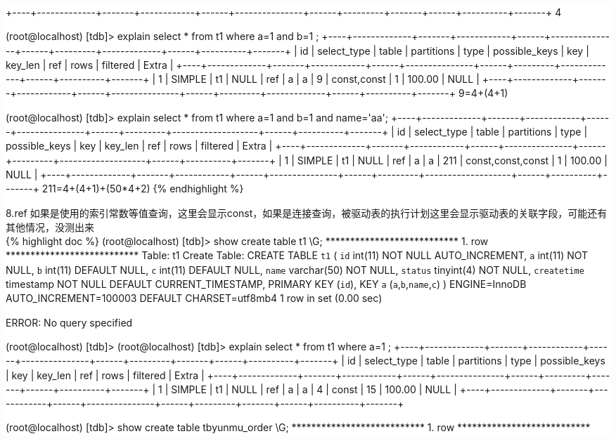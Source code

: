 +----+-------------+-------+------------+------+---------------+------+---------+-------+------+----------+-------+
4

(root@localhost) [tdb]> explain  select * from t1 where a=1 and b=1 ;
+----+-------------+-------+------------+------+---------------+------+---------+-------------+------+----------+-------+
| id | select_type | table | partitions | type | possible_keys | key  | key_len | ref         | rows | filtered | Extra |
+----+-------------+-------+------------+------+---------------+------+---------+-------------+------+----------+-------+
|  1 | SIMPLE      | t1    | NULL       | ref  | a             | a    | 9       | const,const |    1 |   100.00 | NULL  |
+----+-------------+-------+------------+------+---------------+------+---------+-------------+------+----------+-------+
9=4+(4+1)

(root@localhost) [tdb]> explain  select * from t1 where a=1 and b=1 and name='aa';
+----+-------------+-------+------------+------+---------------+------+---------+-------------------+------+----------+-------+
| id | select_type | table | partitions | type | possible_keys | key  | key_len | ref               | rows | filtered | Extra |
+----+-------------+-------+------------+------+---------------+------+---------+-------------------+------+----------+-------+
|  1 | SIMPLE      | t1    | NULL       | ref  | a             | a    | 211     | const,const,const |    1 |   100.00 | NULL  |
+----+-------------+-------+------------+------+---------------+------+---------+-------------------+------+----------+-------+
211=4+(4+1)+(50*4+2)
{% endhighlight %}

8.ref
如果是使用的索引常数等值查询，这里会显示const，如果是连接查询，被驱动表的执行计划这里会显示驱动表的关联字段，可能还有其他情况，没测出来  
{% highlight doc %}
(root@localhost) [tdb]> show create table t1 \G;
*************************** 1. row ***************************
       Table: t1
Create Table: CREATE TABLE `t1` (
  `id` int(11) NOT NULL AUTO_INCREMENT,
  `a` int(11) NOT NULL,
  `b` int(11) DEFAULT NULL,
  `c` int(11) DEFAULT NULL,
  `name` varchar(50) NOT NULL,
  `status` tinyint(4) NOT NULL,
  `createtime` timestamp NOT NULL DEFAULT CURRENT_TIMESTAMP,
  PRIMARY KEY (`id`),
  KEY `a` (`a`,`b`,`name`,`c`)
) ENGINE=InnoDB AUTO_INCREMENT=100003 DEFAULT CHARSET=utf8mb4
1 row in set (0.00 sec)

ERROR:
No query specified

(root@localhost) [tdb]>
(root@localhost) [tdb]> explain  select * from t1 where a=1 ;
+----+-------------+-------+------------+------+---------------+------+---------+-------+------+----------+-------+
| id | select_type | table | partitions | type | possible_keys | key  | key_len | ref   | rows | filtered | Extra |
+----+-------------+-------+------------+------+---------------+------+---------+-------+------+----------+-------+
|  1 | SIMPLE      | t1    | NULL       | ref  | a             | a    | 4       | const |   15 |   100.00 | NULL  |
+----+-------------+-------+------------+------+---------------+------+---------+-------+------+----------+-------+

(root@localhost) [tdb]> show create table tbyunmu_order  \G;
*************************** 1. row ***************************
